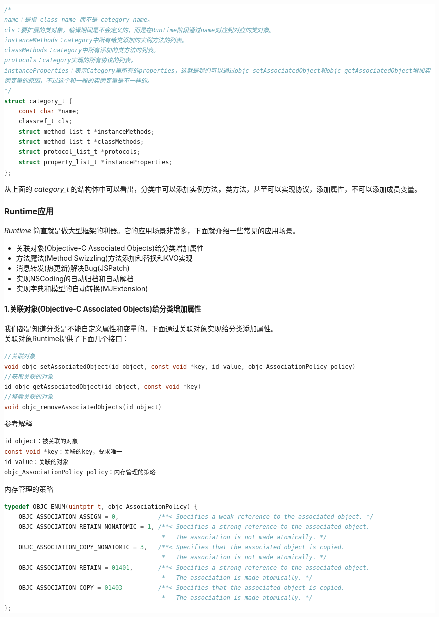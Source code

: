 ```C
/*
name：是指 class_name 而不是 category_name。
cls：要扩展的类对象，编译期间是不会定义的，而是在Runtime阶段通过name对应到对应的类对象。
instanceMethods：category中所有给类添加的实例方法的列表。
classMethods：category中所有添加的类方法的列表。
protocols：category实现的所有协议的列表。
instanceProperties：表示Category里所有的properties，这就是我们可以通过objc_setAssociatedObject和objc_getAssociatedObject增加实例变量的原因，不过这个和一般的实例变量是不一样的。
*/
struct category_t { 
    const char *name; 
    classref_t cls; 
    struct method_list_t *instanceMethods; 
    struct method_list_t *classMethods;
    struct protocol_list_t *protocols;
    struct property_list_t *instanceProperties;
};
```
从上面的 *category_t* 的结构体中可以看出，分类中可以添加实例方法，类方法，甚至可以实现协议，添加属性，不可以添加成员变量。
### Runtime应用
*Runtime* 简直就是做大型框架的利器。它的应用场景非常多，下面就介绍一些常见的应用场景。  
+ 关联对象(Objective-C Associated Objects)给分类增加属性  
+ 方法魔法(Method Swizzling)方法添加和替换和KVO实现  
+ 消息转发(热更新)解决Bug(JSPatch)  
+ 实现NSCoding的自动归档和自动解档  
+ 实现字典和模型的自动转换(MJExtension)

#### 1.关联对象(Objective-C Associated Objects)给分类增加属性
我们都是知道分类是不能自定义属性和变量的。下面通过关联对象实现给分类添加属性。  
关联对象Runtime提供了下面几个接口：

```C
//关联对象
void objc_setAssociatedObject(id object, const void *key, id value, objc_AssociationPolicy policy)
//获取关联的对象
id objc_getAssociatedObject(id object, const void *key)
//移除关联的对象
void objc_removeAssociatedObjects(id object)
```
参考解释

```C
id object：被关联的对象
const void *key：关联的key，要求唯一
id value：关联的对象
objc_AssociationPolicy policy：内存管理的策略
```
内存管理的策略

```C
typedef OBJC_ENUM(uintptr_t, objc_AssociationPolicy) {
    OBJC_ASSOCIATION_ASSIGN = 0,           /**< Specifies a weak reference to the associated object. */
    OBJC_ASSOCIATION_RETAIN_NONATOMIC = 1, /**< Specifies a strong reference to the associated object. 
                                            *   The association is not made atomically. */
    OBJC_ASSOCIATION_COPY_NONATOMIC = 3,   /**< Specifies that the associated object is copied. 
                                            *   The association is not made atomically. */
    OBJC_ASSOCIATION_RETAIN = 01401,       /**< Specifies a strong reference to the associated object.
                                            *   The association is made atomically. */
    OBJC_ASSOCIATION_COPY = 01403          /**< Specifies that the associated object is copied.
                                            *   The association is made atomically. */
};
```